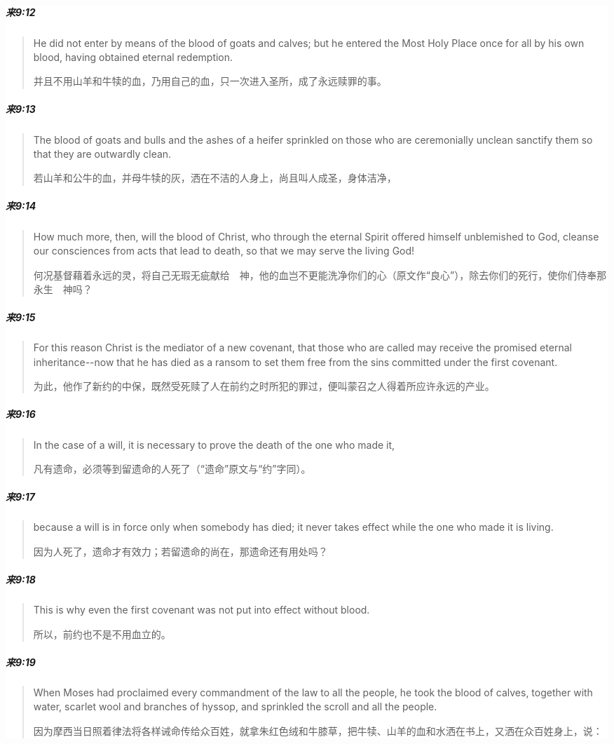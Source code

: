 
##### 来9:12
> He did not enter by means of the blood of goats and calves; but he entered the Most Holy Place once for all by his own blood, having obtained eternal redemption.
>
> 并且不用山羊和牛犊的血，乃用自己的血，只一次进入圣所，成了永远赎罪的事。


##### 来9:13
> The blood of goats and bulls and the ashes of a heifer sprinkled on those who are ceremonially unclean sanctify them so that they are outwardly clean.
>
> 若山羊和公牛的血，并母牛犊的灰，洒在不洁的人身上，尚且叫人成圣，身体洁净，


##### 来9:14
> How much more, then, will the blood of Christ, who through the eternal Spirit offered himself unblemished to God, cleanse our consciences from acts that lead to death, so that we may serve the living God!
>
> 何况基督藉着永远的灵，将自己无瑕无疵献给　神，他的血岂不更能洗净你们的心（原文作“良心”），除去你们的死行，使你们侍奉那永生　神吗？


##### 来9:15
> For this reason Christ is the mediator of a new covenant, that those who are called may receive the promised eternal inheritance--now that he has died as a ransom to set them free from the sins committed under the first covenant.
>
> 为此，他作了新约的中保，既然受死赎了人在前约之时所犯的罪过，便叫蒙召之人得着所应许永远的产业。


##### 来9:16
> In the case of a will, it is necessary to prove the death of the one who made it,
>
> 凡有遗命，必须等到留遗命的人死了（“遗命”原文与“约”字同）。


##### 来9:17
> because a will is in force only when somebody has died; it never takes effect while the one who made it is living.
>
> 因为人死了，遗命才有效力；若留遗命的尚在，那遗命还有用处吗？


##### 来9:18
> This is why even the first covenant was not put into effect without blood.
>
> 所以，前约也不是不用血立的。


##### 来9:19
> When Moses had proclaimed every commandment of the law to all the people, he took the blood of calves, together with water, scarlet wool and branches of hyssop, and sprinkled the scroll and all the people.
>
> 因为摩西当日照着律法将各样诫命传给众百姓，就拿朱红色绒和牛膝草，把牛犊、山羊的血和水洒在书上，又洒在众百姓身上，说：
